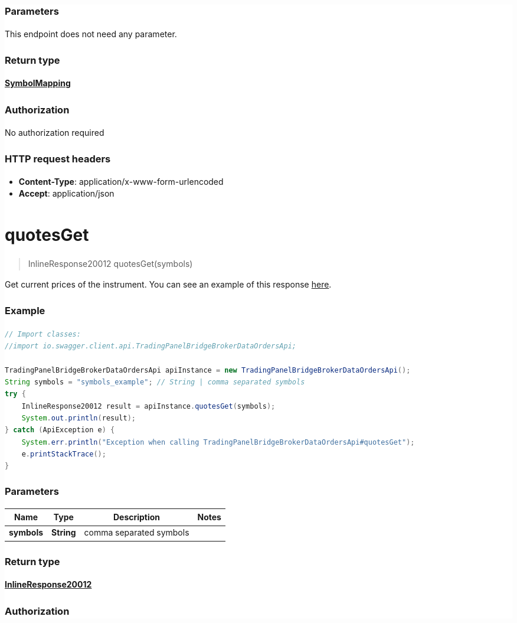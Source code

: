 ### Parameters
This endpoint does not need any parameter.

### Return type

[**SymbolMapping**](SymbolMapping.md)

### Authorization

No authorization required

### HTTP request headers

 - **Content-Type**: application/x-www-form-urlencoded
 - **Accept**: application/json

<a name="quotesGet"></a>
# **quotesGet**
> InlineResponse20012 quotesGet(symbols)



Get current prices of the instrument. You can see an example of this response [here](https://demo_feed.tradingview.com/quotes?symbols&#x3D;AAPL%2CMSFT%2CIBM%2CNasdaqNM%3AAAPL).

### Example
```java
// Import classes:
//import io.swagger.client.api.TradingPanelBridgeBrokerDataOrdersApi;

TradingPanelBridgeBrokerDataOrdersApi apiInstance = new TradingPanelBridgeBrokerDataOrdersApi();
String symbols = "symbols_example"; // String | comma separated symbols
try {
    InlineResponse20012 result = apiInstance.quotesGet(symbols);
    System.out.println(result);
} catch (ApiException e) {
    System.err.println("Exception when calling TradingPanelBridgeBrokerDataOrdersApi#quotesGet");
    e.printStackTrace();
}
```

### Parameters

Name | Type | Description  | Notes
------------- | ------------- | ------------- | -------------
 **symbols** | **String**| comma separated symbols |

### Return type

[**InlineResponse20012**](InlineResponse20012.md)

### Authorization

